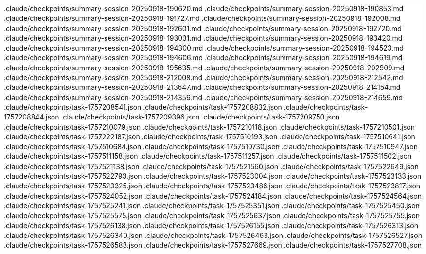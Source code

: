 .claude/checkpoints/summary-session-20250918-190620.md
.claude/checkpoints/summary-session-20250918-190853.md
.claude/checkpoints/summary-session-20250918-191727.md
.claude/checkpoints/summary-session-20250918-192008.md
.claude/checkpoints/summary-session-20250918-192601.md
.claude/checkpoints/summary-session-20250918-192720.md
.claude/checkpoints/summary-session-20250918-193031.md
.claude/checkpoints/summary-session-20250918-193420.md
.claude/checkpoints/summary-session-20250918-194300.md
.claude/checkpoints/summary-session-20250918-194523.md
.claude/checkpoints/summary-session-20250918-194606.md
.claude/checkpoints/summary-session-20250918-194619.md
.claude/checkpoints/summary-session-20250918-195635.md
.claude/checkpoints/summary-session-20250918-202909.md
.claude/checkpoints/summary-session-20250918-212008.md
.claude/checkpoints/summary-session-20250918-212542.md
.claude/checkpoints/summary-session-20250918-213647.md
.claude/checkpoints/summary-session-20250918-214154.md
.claude/checkpoints/summary-session-20250918-214356.md
.claude/checkpoints/summary-session-20250918-214659.md
.claude/checkpoints/task-1757208541.json
.claude/checkpoints/task-1757208832.json
.claude/checkpoints/task-1757208844.json
.claude/checkpoints/task-1757209396.json
.claude/checkpoints/task-1757209750.json
.claude/checkpoints/task-1757210079.json
.claude/checkpoints/task-1757210118.json
.claude/checkpoints/task-1757210501.json
.claude/checkpoints/task-1757222187.json
.claude/checkpoints/task-1757510193.json
.claude/checkpoints/task-1757510641.json
.claude/checkpoints/task-1757510684.json
.claude/checkpoints/task-1757510730.json
.claude/checkpoints/task-1757510947.json
.claude/checkpoints/task-1757511158.json
.claude/checkpoints/task-1757511257.json
.claude/checkpoints/task-1757511502.json
.claude/checkpoints/task-1757521138.json
.claude/checkpoints/task-1757521560.json
.claude/checkpoints/task-1757522649.json
.claude/checkpoints/task-1757522793.json
.claude/checkpoints/task-1757523004.json
.claude/checkpoints/task-1757523133.json
.claude/checkpoints/task-1757523325.json
.claude/checkpoints/task-1757523486.json
.claude/checkpoints/task-1757523817.json
.claude/checkpoints/task-1757524052.json
.claude/checkpoints/task-1757524184.json
.claude/checkpoints/task-1757524564.json
.claude/checkpoints/task-1757525241.json
.claude/checkpoints/task-1757525351.json
.claude/checkpoints/task-1757525450.json
.claude/checkpoints/task-1757525575.json
.claude/checkpoints/task-1757525637.json
.claude/checkpoints/task-1757525755.json
.claude/checkpoints/task-1757526138.json
.claude/checkpoints/task-1757526155.json
.claude/checkpoints/task-1757526313.json
.claude/checkpoints/task-1757526340.json
.claude/checkpoints/task-1757526463.json
.claude/checkpoints/task-1757526527.json
.claude/checkpoints/task-1757526583.json
.claude/checkpoints/task-1757527669.json
.claude/checkpoints/task-1757527708.json
